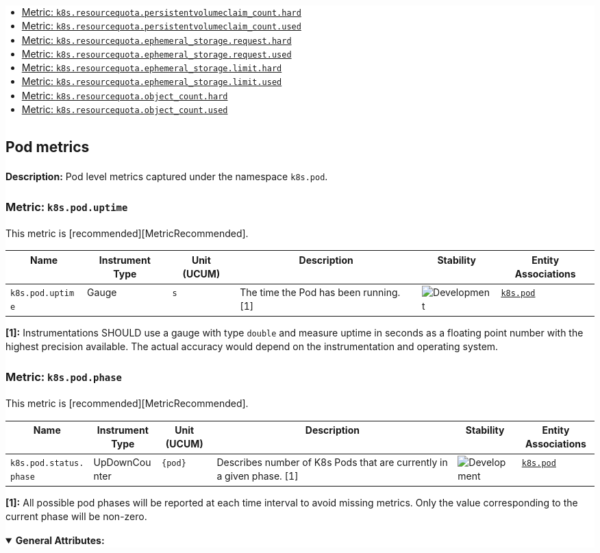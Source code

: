   - [Metric: `k8s.resourcequota.persistentvolumeclaim_count.hard`](#metric-k8sresourcequotapersistentvolumeclaim_counthard)
  - [Metric: `k8s.resourcequota.persistentvolumeclaim_count.used`](#metric-k8sresourcequotapersistentvolumeclaim_countused)
  - [Metric: `k8s.resourcequota.ephemeral_storage.request.hard`](#metric-k8sresourcequotaephemeral_storagerequesthard)
  - [Metric: `k8s.resourcequota.ephemeral_storage.request.used`](#metric-k8sresourcequotaephemeral_storagerequestused)
  - [Metric: `k8s.resourcequota.ephemeral_storage.limit.hard`](#metric-k8sresourcequotaephemeral_storagelimithard)
  - [Metric: `k8s.resourcequota.ephemeral_storage.limit.used`](#metric-k8sresourcequotaephemeral_storagelimitused)
  - [Metric: `k8s.resourcequota.object_count.hard`](#metric-k8sresourcequotaobject_counthard)
  - [Metric: `k8s.resourcequota.object_count.used`](#metric-k8sresourcequotaobject_countused)



## Pod metrics

**Description:** Pod level metrics captured under the namespace `k8s.pod`.

### Metric: `k8s.pod.uptime`

This metric is [recommended][MetricRecommended].








| Name     | Instrument Type | Unit (UCUM) | Description    | Stability | Entity Associations |
| -------- | --------------- | ----------- | -------------- | --------- | ------ |
| `k8s.pod.uptime` | Gauge | `s` | The time the Pod has been running. [1] | ![Development](https://img.shields.io/badge/-development-blue) | [`k8s.pod`](/docs/registry/entities/k8s.md#k8s-pod) |

**[1]:** Instrumentations SHOULD use a gauge with type `double` and measure uptime in seconds as a floating point number with the highest precision available.
The actual accuracy would depend on the instrumentation and operating system.






### Metric: `k8s.pod.phase`

This metric is [recommended][MetricRecommended].








| Name     | Instrument Type | Unit (UCUM) | Description    | Stability | Entity Associations |
| -------- | --------------- | ----------- | -------------- | --------- | ------ |
| `k8s.pod.status.phase` | UpDownCounter | `{pod}` | Describes number of K8s Pods that are currently in a given phase. [1] | ![Development](https://img.shields.io/badge/-development-blue) | [`k8s.pod`](/docs/registry/entities/k8s.md#k8s-pod) |

**[1]:** All possible pod phases will be reported at each time interval to avoid missing metrics.
Only the value corresponding to the current phase will be non-zero.
<details open>
<summary><b>General Attributes:</b></summary>

